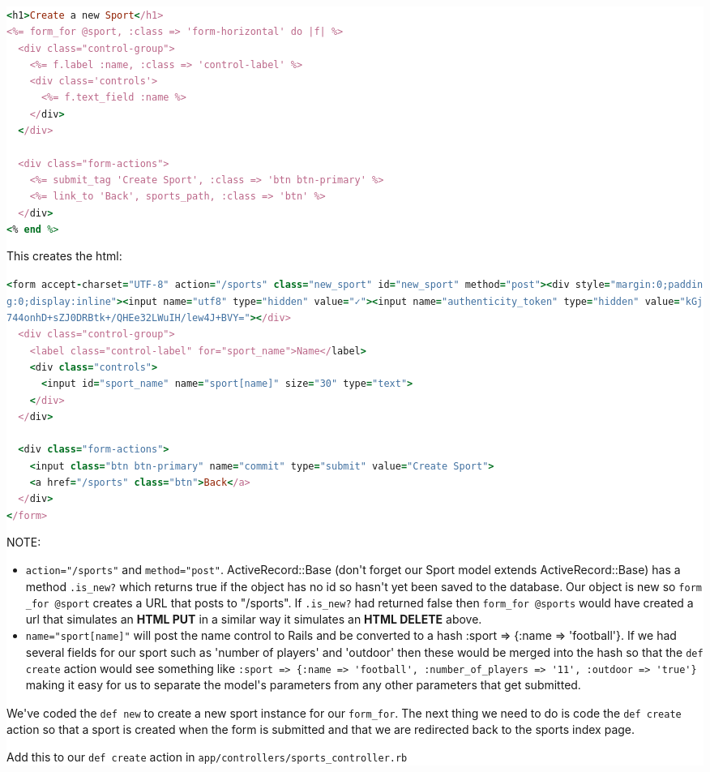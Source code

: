 ~~~ruby
<h1>Create a new Sport</h1>
<%= form_for @sport, :class => 'form-horizontal' do |f| %>
  <div class="control-group">
    <%= f.label :name, :class => 'control-label' %>
    <div class='controls'>
      <%= f.text_field :name %>
    </div>
  </div>

  <div class="form-actions">
    <%= submit_tag 'Create Sport', :class => 'btn btn-primary' %>
    <%= link_to 'Back', sports_path, :class => 'btn' %>
  </div>
<% end %>
~~~

This creates the html:

~~~ruby
<form accept-charset="UTF-8" action="/sports" class="new_sport" id="new_sport" method="post"><div style="margin:0;padding:0;display:inline"><input name="utf8" type="hidden" value="✓"><input name="authenticity_token" type="hidden" value="kGj744onhD+sZJ0DRBtk+/QHEe32LWuIH/lew4J+BVY="></div>
  <div class="control-group">
    <label class="control-label" for="sport_name">Name</label>
    <div class="controls">
      <input id="sport_name" name="sport[name]" size="30" type="text">
    </div>
  </div>

  <div class="form-actions">
    <input class="btn btn-primary" name="commit" type="submit" value="Create Sport">
    <a href="/sports" class="btn">Back</a>
  </div>
</form>
~~~

NOTE:

* `action="/sports"` and `method="post"`. ActiveRecord::Base (don't forget our Sport model extends ActiveRecord::Base) has a method `.is_new?` which returns true if the object has no id so hasn't yet been saved to the database. Our object is new so `form_for @sport` creates a URL that posts to "/sports". If `.is_new?` had returned false then `form_for @sports` would have created a url that simulates an __HTML PUT__ in a similar way it simulates an __HTML DELETE__ above. 
* `name="sport[name]"` will post the name control to Rails and be converted to a hash :sport => {:name => 'football'}. If we had several fields for our sport such as 'number of players' and 'outdoor' then these would be merged into the hash so that the `def create` action would see something like `:sport => {:name => 'football', :number_of_players => '11', :outdoor => 'true'}` making it easy for us to separate the model's parameters from any other parameters that get submitted.

We've coded the `def new` to create a new sport instance for our `form_for`. The next thing we need to do is code the `def create` action so that a sport is created when the form is submitted and that we are redirected back to the sports index page.

Add this to our `def create` action in `app/controllers/sports_controller.rb`
